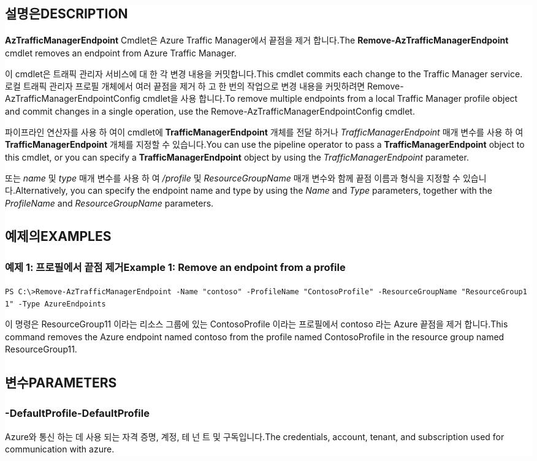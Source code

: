## <span data-ttu-id="09611-107">설명은</span><span class="sxs-lookup"><span data-stu-id="09611-107">DESCRIPTION</span></span>
<span data-ttu-id="09611-108">**AzTrafficManagerEndpoint** Cmdlet은 Azure Traffic Manager에서 끝점을 제거 합니다.</span><span class="sxs-lookup"><span data-stu-id="09611-108">The **Remove-AzTrafficManagerEndpoint** cmdlet removes an endpoint from Azure Traffic Manager.</span></span>

<span data-ttu-id="09611-109">이 cmdlet은 트래픽 관리자 서비스에 대 한 각 변경 내용을 커밋합니다.</span><span class="sxs-lookup"><span data-stu-id="09611-109">This cmdlet commits each change to the Traffic Manager service.</span></span>
<span data-ttu-id="09611-110">로컬 트래픽 관리자 프로필 개체에서 여러 끝점을 제거 하 고 한 번의 작업으로 변경 내용을 커밋하려면 Remove-AzTrafficManagerEndpointConfig cmdlet을 사용 합니다.</span><span class="sxs-lookup"><span data-stu-id="09611-110">To remove multiple endpoints from a local Traffic Manager profile object and commit changes in a single operation, use the Remove-AzTrafficManagerEndpointConfig cmdlet.</span></span>

<span data-ttu-id="09611-111">파이프라인 연산자를 사용 하 여이 cmdlet에 **TrafficManagerEndpoint** 개체를 전달 하거나 *TrafficManagerEndpoint* 매개 변수를 사용 하 여 **TrafficManagerEndpoint** 개체를 지정할 수 있습니다.</span><span class="sxs-lookup"><span data-stu-id="09611-111">You can use the pipeline operator to pass a **TrafficManagerEndpoint** object to this cmdlet, or you can specify a **TrafficManagerEndpoint** object by using the *TrafficManagerEndpoint* parameter.</span></span>

<span data-ttu-id="09611-112">또는 *name* 및 *type* 매개 변수를 사용 하 여 */profile* 및 *ResourceGroupName* 매개 변수와 함께 끝점 이름과 형식을 지정할 수 있습니다.</span><span class="sxs-lookup"><span data-stu-id="09611-112">Alternatively, you can specify the endpoint name and type by using the *Name* and *Type* parameters, together with the *ProfileName* and *ResourceGroupName* parameters.</span></span>

## <span data-ttu-id="09611-113">예제의</span><span class="sxs-lookup"><span data-stu-id="09611-113">EXAMPLES</span></span>

### <span data-ttu-id="09611-114">예제 1: 프로필에서 끝점 제거</span><span class="sxs-lookup"><span data-stu-id="09611-114">Example 1: Remove an endpoint from a profile</span></span>
```
PS C:\>Remove-AzTrafficManagerEndpoint -Name "contoso" -ProfileName "ContosoProfile" -ResourceGroupName "ResourceGroup11" -Type AzureEndpoints
```

<span data-ttu-id="09611-115">이 명령은 ResourceGroup11 이라는 리소스 그룹에 있는 ContosoProfile 이라는 프로필에서 contoso 라는 Azure 끝점을 제거 합니다.</span><span class="sxs-lookup"><span data-stu-id="09611-115">This command removes the Azure endpoint named contoso from the profile named ContosoProfile in the resource group named ResourceGroup11.</span></span>

## <span data-ttu-id="09611-116">변수</span><span class="sxs-lookup"><span data-stu-id="09611-116">PARAMETERS</span></span>

### <span data-ttu-id="09611-117">-DefaultProfile</span><span class="sxs-lookup"><span data-stu-id="09611-117">-DefaultProfile</span></span>
<span data-ttu-id="09611-118">Azure와 통신 하는 데 사용 되는 자격 증명, 계정, 테 넌 트 및 구독입니다.</span><span class="sxs-lookup"><span data-stu-id="09611-118">The credentials, account, tenant, and subscription used for communication with azure.</span></span>
